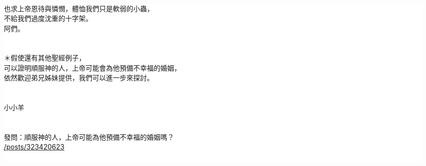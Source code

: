 <div>也求上帝恩待與憐憫，體恤我們只是軟弱的小蟲，</div>
<div>不給我們過度沈重的十字架。</div>
<div>阿們。</div>
<div> </div>
<div> </div>
<div>＊假使還有其他聖經例子，</div>
<div>可以證明順服神的人，上帝可能會為他預備不幸福的婚姻，</div>
<div>依然歡迎弟兄姊妹提供，我們可以進一步來探討。</div>
<div> </div>
<div> </div>
<div>小小羊</div>
<div> </div>
<div> </div>
<div>發問：順服神的人，上帝可能為他預備不幸福的婚姻嗎？<br/>
<a href="/posts/323420623" target="_blank">/posts/323420623</a></div>
<div> </div>
